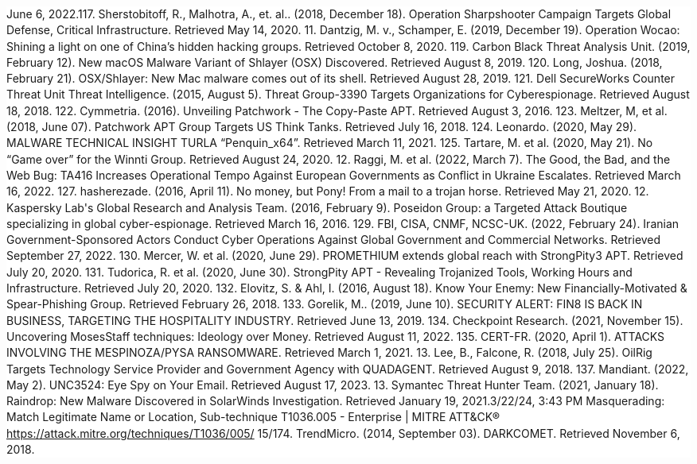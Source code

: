 June 6, 2022.117. Sherstobitoff, R., Malhotra, A., et. al.. (2018, December 18).
Operation Sharpshooter Campaign Targets Global Defense,
Critical Infrastructure. Retrieved May 14, 2020.
11 . Dantzig, M. v., Schamper, E. (2019, December 19). Operation
Wocao: Shining a light on one of China’s hidden hacking
groups. Retrieved October 8, 2020.
119. Carbon Black Threat Analysis Unit. (2019, February 12). New
macOS Malware Variant of Shlayer (OSX) Discovered.
Retrieved August 8, 2019.
120. Long, Joshua. (2018, February 21). OSX/Shlayer: New Mac
malware comes out of its shell. Retrieved August 28, 2019.
121. Dell SecureWorks Counter Threat Unit Threat Intelligence.
(2015, August 5). Threat Group-3390 Targets Organizations
for Cyberespionage. Retrieved August 18, 2018.
122. Cymmetria. (2016). Unveiling Patchwork - The Copy-Paste
APT. Retrieved August 3, 2016.
123. Meltzer, M, et al. (2018, June 07). Patchwork APT Group
Targets US Think Tanks. Retrieved July 16, 2018.
124. Leonardo. (2020, May 29). MALWARE TECHNICAL INSIGHT
TURLA “Penquin\_x64”. Retrieved March 11, 2021.
125. Tartare, M. et al. (2020, May 21). No “Game over” for the
Winnti Group. Retrieved August 24, 2020.
12 . Raggi, M. et al. (2022, March 7). The Good, the Bad, and the
Web Bug: TA416 Increases Operational Tempo Against
European Governments as Conﬂict in Ukraine Escalates.
Retrieved March 16, 2022.
127. hasherezade. (2016, April 11). No money, but Pony! From a
mail to a trojan horse. Retrieved May 21, 2020.
12 . Kaspersky Lab's Global Research and Analysis Team. (2016,
February 9). Poseidon Group: a Targeted Attack Boutique
specializing in global cyber-espionage. Retrieved March 16,
2016.
129. FBI, CISA, CNMF, NCSC-UK. (2022, February 24). Iranian
Government-Sponsored Actors Conduct Cyber Operations
Against Global Government and Commercial Networks.
Retrieved September 27, 2022.
130. Mercer, W. et al. (2020, June 29). PROMETHIUM extends
global reach with StrongPity3 APT. Retrieved July 20, 2020.
131. Tudorica, R. et al. (2020, June 30). StrongPity APT - Revealing
Trojanized Tools, Working Hours and Infrastructure. Retrieved
July 20, 2020.
132. Elovitz, S. & Ahl, I. (2016, August 18). Know Your Enemy: New
Financially-Motivated & Spear-Phishing Group. Retrieved
February 26, 2018.
133. Gorelik, M.. (2019, June 10). SECURITY ALERT: FIN8 IS BACK
IN BUSINESS, TARGETING THE HOSPITALITY INDUSTRY.
Retrieved June 13, 2019.
134. Checkpoint Research. (2021, November 15). Uncovering
MosesStaff techniques: Ideology over Money. Retrieved
August 11, 2022.
135. CERT-FR. (2020, April 1). ATTACKS INVOLVING THE
MESPINOZA/PYSA RANSOMWARE. Retrieved March 1, 2021.
13 . Lee, B., Falcone, R. (2018, July 25). OilRig Targets Technology
Service Provider and Government Agency with QUADAGENT.
Retrieved August 9, 2018.
137. Mandiant. (2022, May 2). UNC3524: Eye Spy on Your Email.
Retrieved August 17, 2023.
13 . Symantec Threat Hunter Team. (2021, January 18). Raindrop:
New Malware Discovered in SolarWinds Investigation.
Retrieved January 19, 2021.3/22/24, 3:43 PM Masquerading: Match Legitimate Name or Location, Sub-technique T1036.005 - Enterprise | MITRE ATT&CK®
https://attack.mitre.org/techniques/T1036/005/ 15/174 . TrendMicro. (2014, September 03). DARKCOMET. Retrieved
November 6, 2018.